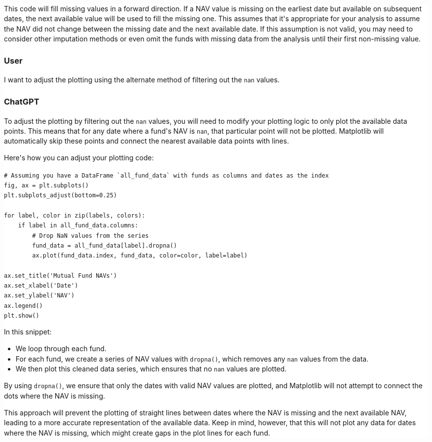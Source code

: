 This code will fill missing values in a forward direction. If a NAV value is missing on the earliest date but available on subsequent dates, the next available value will be used to fill the missing one. This assumes that it's appropriate for your analysis to assume the NAV did not change between the missing date and the next available date. If this assumption is not valid, you may need to consider other imputation methods or even omit the funds with missing data from the analysis until their first non-missing value.

### User

I want to adjust the plotting using the alternate method of filtering out the `nan` values.

### ChatGPT

To adjust the plotting by filtering out the `nan` values, you will need to modify your plotting logic to only plot the available data points. This means that for any date where a fund's NAV is `nan`, that particular point will not be plotted. Matplotlib will automatically skip these points and connect the nearest available data points with lines.

Here's how you can adjust your plotting code:

    # Assuming you have a DataFrame `all_fund_data` with funds as columns and dates as the index
    fig, ax = plt.subplots()
    plt.subplots_adjust(bottom=0.25)

    for label, color in zip(labels, colors):
        if label in all_fund_data.columns:
            # Drop NaN values from the series
            fund_data = all_fund_data[label].dropna()
            ax.plot(fund_data.index, fund_data, color=color, label=label)

    ax.set_title('Mutual Fund NAVs')
    ax.set_xlabel('Date')
    ax.set_ylabel('NAV')
    ax.legend()
    plt.show()

In this snippet:

- We loop through each fund.
- For each fund, we create a series of NAV values with `dropna()`, which removes any `nan` values from the data.
- We then plot this cleaned data series, which ensures that no `nan` values are plotted.

By using `dropna()`, we ensure that only the dates with valid NAV values are plotted, and Matplotlib will not attempt to connect the dots where the NAV is missing.

This approach will prevent the plotting of straight lines between dates where the NAV is missing and the next available NAV, leading to a more accurate representation of the available data. Keep in mind, however, that this will not plot any data for dates where the NAV is missing, which might create gaps in the plot lines for each fund.
